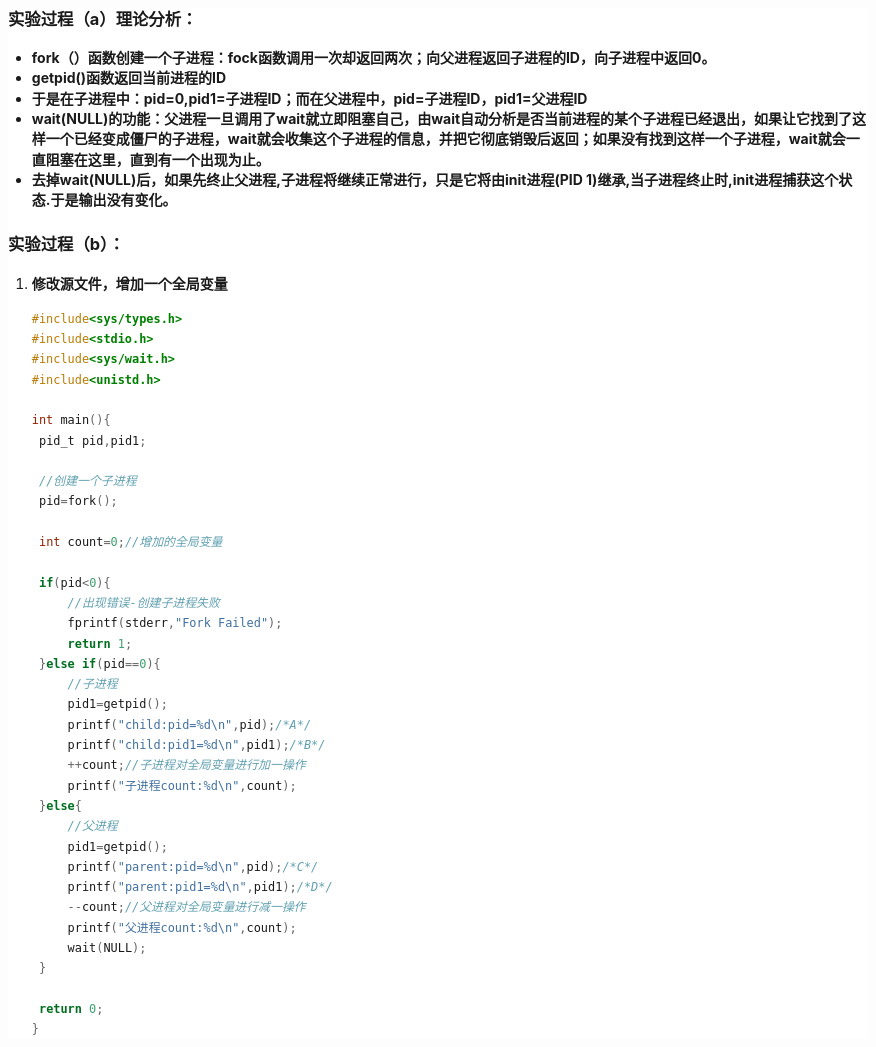 ### 实验过程（a）理论分析：

- **fork（）函数创建一个子进程：fock函数调用一次却返回两次；向父进程返回子进程的ID，向子进程中返回0。**
- **getpid()函数返回当前进程的ID**
- **于是在子进程中：pid=0,pid1=子进程ID；而在父进程中，pid=子进程ID，pid1=父进程ID**
- **wait(NULL)的功能：父进程一旦调用了wait就立即阻塞自己，由wait自动分析是否当前进程的某个子进程已经退出，如果让它找到了这样一个已经变成僵尸的子进程，wait就会收集这个子进程的信息，并把它彻底销毁后返回；如果没有找到这样一个子进程，wait就会一直阻塞在这里，直到有一个出现为止。**
- **去掉wait(NULL)后，如果先终止父进程,子进程将继续正常进行，只是它将由init进程(PID 1)继承,当子进程终止时,init进程捕获这个状态.于是输出没有变化。**

### 实验过程（b）：

1. **修改源文件，增加一个全局变量**

   ```C
   #include<sys/types.h>
   #include<stdio.h>
   #include<sys/wait.h>
   #include<unistd.h>
   
   int main(){
   	pid_t pid,pid1;
   	
   	//创建一个子进程
   	pid=fork();
   
   	int count=0;//增加的全局变量
   
   	if(pid<0){
   		//出现错误-创建子进程失败
   		fprintf(stderr,"Fork Failed");
   		return 1;
   	}else if(pid==0){
   		//子进程
   		pid1=getpid();
   		printf("child:pid=%d\n",pid);/*A*/
   		printf("child:pid1=%d\n",pid1);/*B*/
   		++count;//子进程对全局变量进行加一操作
   		printf("子进程count:%d\n",count);
   	}else{
   		//父进程
   		pid1=getpid();
   		printf("parent:pid=%d\n",pid);/*C*/
   		printf("parent:pid1=%d\n",pid1);/*D*/
   		--count;//父进程对全局变量进行减一操作
   		printf("父进程count:%d\n",count);
   		wait(NULL);
   	}
   	
   	return 0;
   }
   ```

